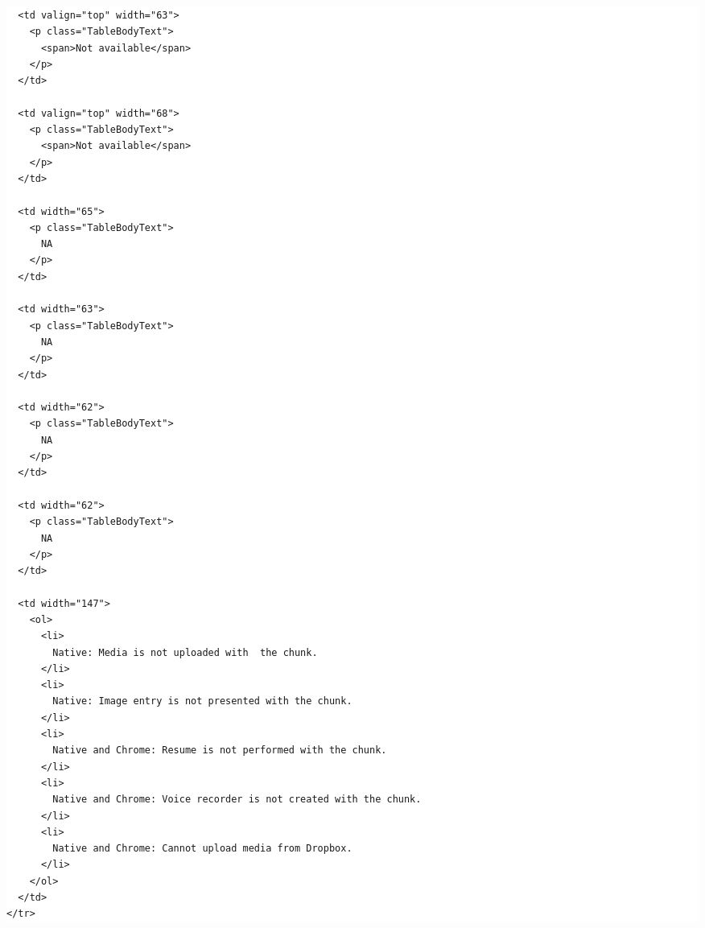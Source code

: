       <td valign="top" width="63">
        <p class="TableBodyText">
          <span>Not available</span>
        </p>
      </td>
      
      <td valign="top" width="68">
        <p class="TableBodyText">
          <span>Not available</span>
        </p>
      </td>
      
      <td width="65">
        <p class="TableBodyText">
          NA
        </p>
      </td>
      
      <td width="63">
        <p class="TableBodyText">
          NA
        </p>
      </td>
      
      <td width="62">
        <p class="TableBodyText">
          NA
        </p>
      </td>
      
      <td width="62">
        <p class="TableBodyText">
          NA
        </p>
      </td>
      
      <td width="147">
        <ol>
          <li>
            Native: Media is not uploaded with  the chunk.
          </li>
          <li>
            Native: Image entry is not presented with the chunk.
          </li>
          <li>
            Native and Chrome: Resume is not performed with the chunk.
          </li>
          <li>
            Native and Chrome: Voice recorder is not created with the chunk.
          </li>
          <li>
            Native and Chrome: Cannot upload media from Dropbox.
          </li>
        </ol>
      </td>
    </tr>
    
